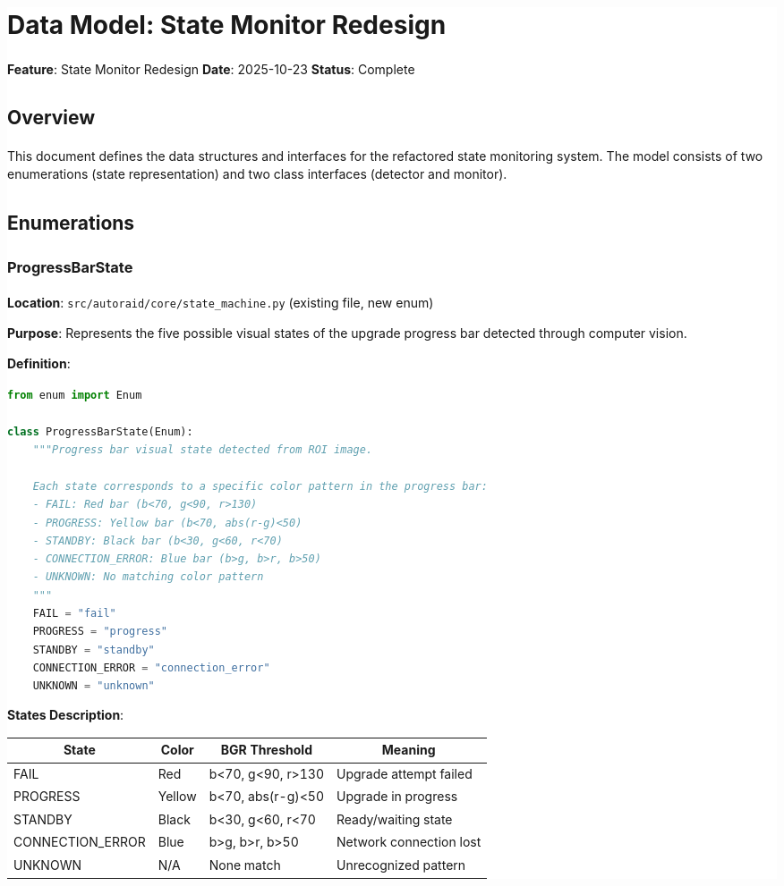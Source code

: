 # Data Model: State Monitor Redesign

**Feature**: State Monitor Redesign
**Date**: 2025-10-23
**Status**: Complete

## Overview

This document defines the data structures and interfaces for the refactored state monitoring system. The model consists of two enumerations (state representation) and two class interfaces (detector and monitor).

## Enumerations

### ProgressBarState

**Location**: `src/autoraid/core/state_machine.py` (existing file, new enum)

**Purpose**: Represents the five possible visual states of the upgrade progress bar detected through computer vision.

**Definition**:
```python
from enum import Enum

class ProgressBarState(Enum):
    """Progress bar visual state detected from ROI image.

    Each state corresponds to a specific color pattern in the progress bar:
    - FAIL: Red bar (b<70, g<90, r>130)
    - PROGRESS: Yellow bar (b<70, abs(r-g)<50)
    - STANDBY: Black bar (b<30, g<60, r<70)
    - CONNECTION_ERROR: Blue bar (b>g, b>r, b>50)
    - UNKNOWN: No matching color pattern
    """
    FAIL = "fail"
    PROGRESS = "progress"
    STANDBY = "standby"
    CONNECTION_ERROR = "connection_error"
    UNKNOWN = "unknown"
```

**States Description**:

| State | Color | BGR Threshold | Meaning |
|-------|-------|---------------|---------|
| FAIL | Red | b<70, g<90, r>130 | Upgrade attempt failed |
| PROGRESS | Yellow | b<70, abs(r-g)<50 | Upgrade in progress |
| STANDBY | Black | b<30, g<60, r<70 | Ready/waiting state |
| CONNECTION_ERROR | Blue | b>g, b>r, b>50 | Network connection lost |
| UNKNOWN | N/A | None match | Unrecognized pattern |
